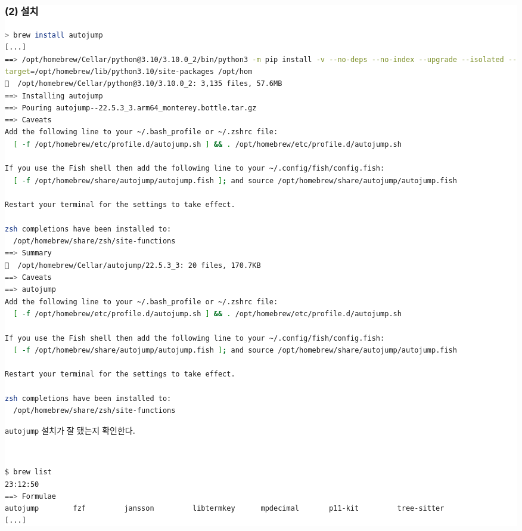 
### (2) 설치

```bash
> brew install autojump
[...]
==> /opt/homebrew/Cellar/python@3.10/3.10.0_2/bin/python3 -m pip install -v --no-deps --no-index --upgrade --isolated --target=/opt/homebrew/lib/python3.10/site-packages /opt/hom
🍺  /opt/homebrew/Cellar/python@3.10/3.10.0_2: 3,135 files, 57.6MB
==> Installing autojump
==> Pouring autojump--22.5.3_3.arm64_monterey.bottle.tar.gz
==> Caveats
Add the following line to your ~/.bash_profile or ~/.zshrc file:
  [ -f /opt/homebrew/etc/profile.d/autojump.sh ] && . /opt/homebrew/etc/profile.d/autojump.sh

If you use the Fish shell then add the following line to your ~/.config/fish/config.fish:
  [ -f /opt/homebrew/share/autojump/autojump.fish ]; and source /opt/homebrew/share/autojump/autojump.fish

Restart your terminal for the settings to take effect.

zsh completions have been installed to:
  /opt/homebrew/share/zsh/site-functions
==> Summary
🍺  /opt/homebrew/Cellar/autojump/22.5.3_3: 20 files, 170.7KB
==> Caveats
==> autojump
Add the following line to your ~/.bash_profile or ~/.zshrc file:
  [ -f /opt/homebrew/etc/profile.d/autojump.sh ] && . /opt/homebrew/etc/profile.d/autojump.sh

If you use the Fish shell then add the following line to your ~/.config/fish/config.fish:
  [ -f /opt/homebrew/share/autojump/autojump.fish ]; and source /opt/homebrew/share/autojump/autojump.fish

Restart your terminal for the settings to take effect.

zsh completions have been installed to:
  /opt/homebrew/share/zsh/site-functions
```

`autojump` 설치가 잘 됐는지 확인한다.

<br>



```bash
$ brew list                                                                                                                                                            23:12:50
==> Formulae
autojump		fzf			jansson			libtermkey		mpdecimal		p11-kit			tree-sitter
[...]
```
